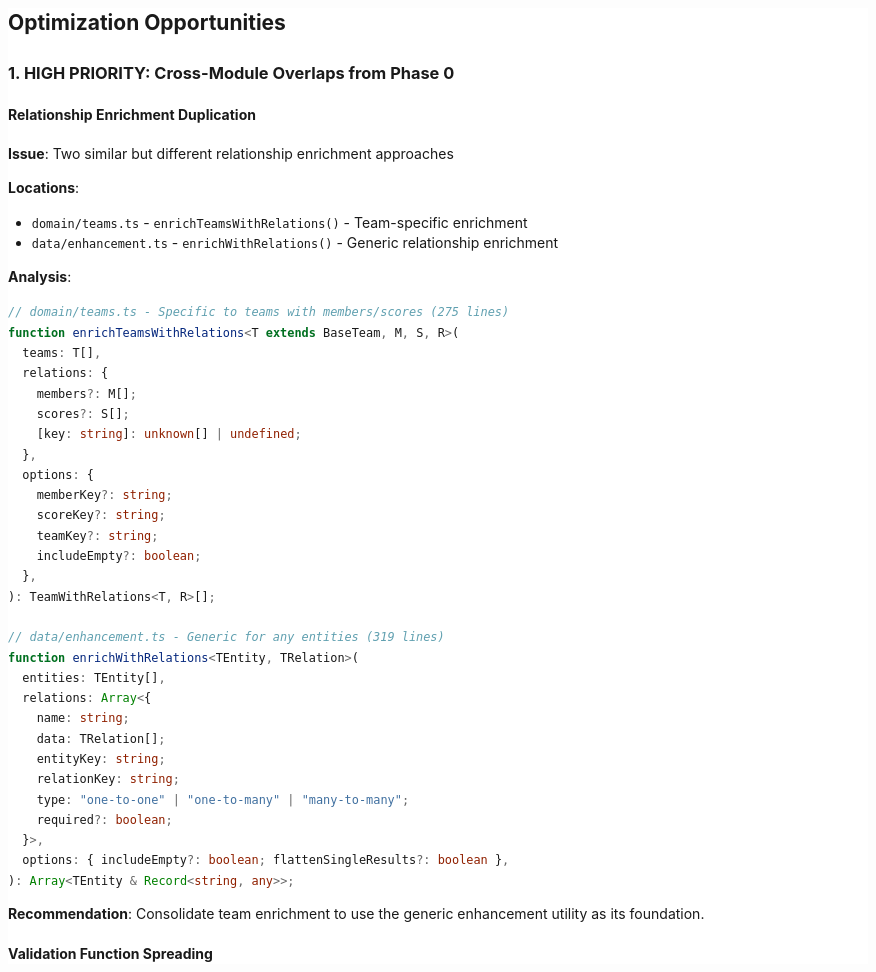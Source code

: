 
## Optimization Opportunities

### 1. **HIGH PRIORITY: Cross-Module Overlaps from Phase 0**

#### Relationship Enrichment Duplication

**Issue**: Two similar but different relationship enrichment approaches

**Locations**:

- `domain/teams.ts` - `enrichTeamsWithRelations()` - Team-specific enrichment
- `data/enhancement.ts` - `enrichWithRelations()` - Generic relationship enrichment

**Analysis**:

```typescript
// domain/teams.ts - Specific to teams with members/scores (275 lines)
function enrichTeamsWithRelations<T extends BaseTeam, M, S, R>(
  teams: T[],
  relations: {
    members?: M[];
    scores?: S[];
    [key: string]: unknown[] | undefined;
  },
  options: {
    memberKey?: string;
    scoreKey?: string;
    teamKey?: string;
    includeEmpty?: boolean;
  },
): TeamWithRelations<T, R>[];

// data/enhancement.ts - Generic for any entities (319 lines)
function enrichWithRelations<TEntity, TRelation>(
  entities: TEntity[],
  relations: Array<{
    name: string;
    data: TRelation[];
    entityKey: string;
    relationKey: string;
    type: "one-to-one" | "one-to-many" | "many-to-many";
    required?: boolean;
  }>,
  options: { includeEmpty?: boolean; flattenSingleResults?: boolean },
): Array<TEntity & Record<string, any>>;
```

**Recommendation**: Consolidate team enrichment to use the generic enhancement utility as its foundation.

#### Validation Function Spreading
